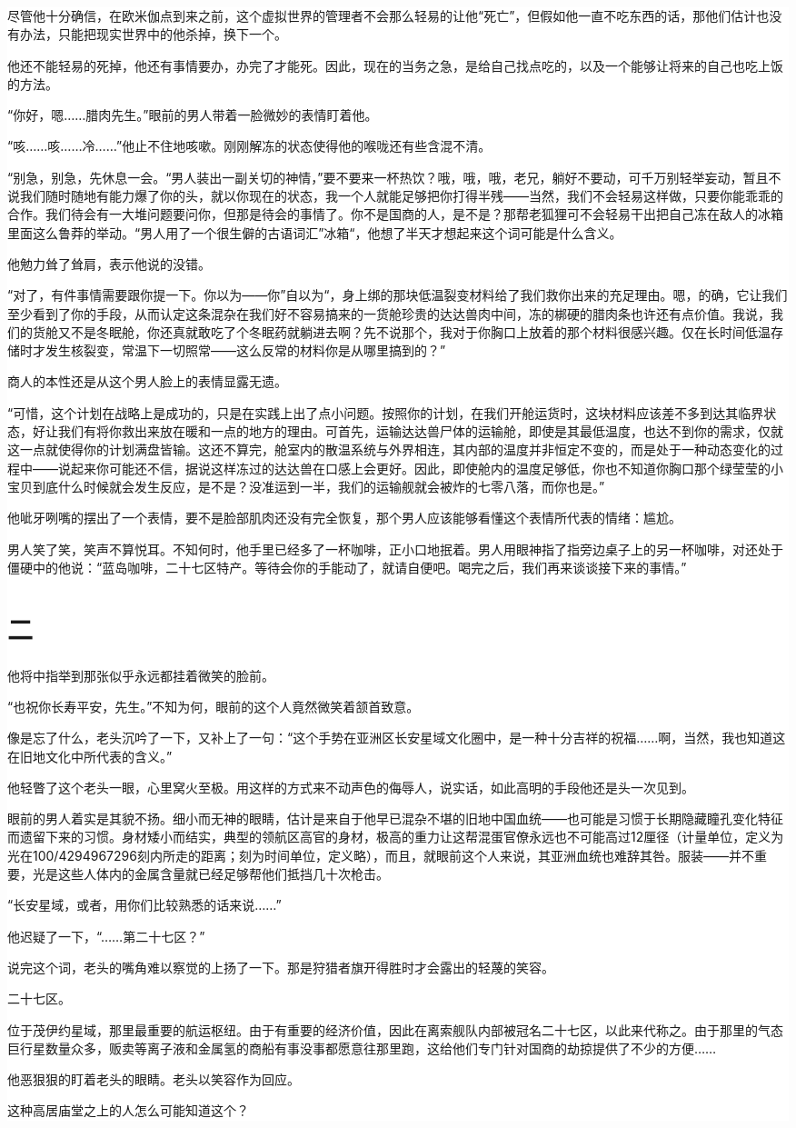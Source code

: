 尽管他十分确信，在欧米伽点到来之前，这个虚拟世界的管理者不会那么轻易的让他“死亡”，但假如他一直不吃东西的话，那他们估计也没有办法，只能把现实世界中的他杀掉，换下一个。

他还不能轻易的死掉，他还有事情要办，办完了才能死。因此，现在的当务之急，是给自己找点吃的，以及一个能够让将来的自己也吃上饭的方法。



“你好，嗯……腊肉先生。”眼前的男人带着一脸微妙的表情盯着他。

“咳……咳……冷……”他止不住地咳嗽。刚刚解冻的状态使得他的喉咙还有些含混不清。

“别急，别急，先休息一会。“男人装出一副关切的神情，”要不要来一杯热饮？哦，哦，哦，老兄，躺好不要动，可千万别轻举妄动，暂且不说我们随时随地有能力爆了你的头，就以你现在的状态，我一个人就能足够把你打得半残——当然，我们不会轻易这样做，只要你能乖乖的合作。我们待会有一大堆问题要问你，但那是待会的事情了。你不是国商的人，是不是？那帮老狐狸可不会轻易干出把自己冻在敌人的冰箱里面这么鲁莽的举动。“男人用了一个很生僻的古语词汇”冰箱“，他想了半天才想起来这个词可能是什么含义。

他勉力耸了耸肩，表示他说的没错。

“对了，有件事情需要跟你提一下。你以为——你”自以为“，身上绑的那块低温裂变材料给了我们救你出来的充足理由。嗯，的确，它让我们至少看到了你的手段，从而认定这条混杂在我们好不容易搞来的一货舱珍贵的达达兽肉中间，冻的梆硬的腊肉条也许还有点价值。我说，我们的货舱又不是冬眠舱，你还真就敢吃了个冬眠药就躺进去啊？先不说那个，我对于你胸口上放着的那个材料很感兴趣。仅在长时间低温存储时才发生核裂变，常温下一切照常——这么反常的材料你是从哪里搞到的？”

商人的本性还是从这个男人脸上的表情显露无遗。

“可惜，这个计划在战略上是成功的，只是在实践上出了点小问题。按照你的计划，在我们开舱运货时，这块材料应该差不多到达其临界状态，好让我们有将你救出来放在暖和一点的地方的理由。可首先，运输达达兽尸体的运输舱，即使是其最低温度，也达不到你的需求，仅就这一点就使得你的计划满盘皆输。这还不算完，舱室内的散温系统与外界相连，其内部的温度并非恒定不变的，而是处于一种动态变化的过程中——说起来你可能还不信，据说这样冻过的达达兽在口感上会更好。因此，即使舱内的温度足够低，你也不知道你胸口那个绿莹莹的小宝贝到底什么时候就会发生反应，是不是？没准运到一半，我们的运输舰就会被炸的七零八落，而你也是。”

他呲牙咧嘴的摆出了一个表情，要不是脸部肌肉还没有完全恢复，那个男人应该能够看懂这个表情所代表的情绪：尴尬。

男人笑了笑，笑声不算悦耳。不知何时，他手里已经多了一杯咖啡，正小口地抿着。男人用眼神指了指旁边桌子上的另一杯咖啡，对还处于僵硬中的他说：“蓝岛咖啡，二十七区特产。等待会你的手能动了，就请自便吧。喝完之后，我们再来谈谈接下来的事情。”





# 二

他将中指举到那张似乎永远都挂着微笑的脸前。

“也祝你长寿平安，先生。”不知为何，眼前的这个人竟然微笑着颔首致意。

像是忘了什么，老头沉吟了一下，又补上了一句：“这个手势在亚洲区长安星域文化圈中，是一种十分吉祥的祝福……啊，当然，我也知道这在旧地文化中所代表的含义。”

他轻瞥了这个老头一眼，心里窝火至极。用这样的方式来不动声色的侮辱人，说实话，如此高明的手段他还是头一次见到。

眼前的男人着实是其貌不扬。细小而无神的眼睛，估计是来自于他早已混杂不堪的旧地中国血统——也可能是习惯于长期隐藏瞳孔变化特征而遗留下来的习惯。身材矮小而结实，典型的领航区高官的身材，极高的重力让这帮混蛋官僚永远也不可能高过12厘径（计量单位，定义为光在100/4294967296刻内所走的距离；刻为时间单位，定义略），而且，就眼前这个人来说，其亚洲血统也难辞其咎。服装——并不重要，光是这些人体内的金属含量就已经足够帮他们抵挡几十次枪击。

“长安星域，或者，用你们比较熟悉的话来说……”

他迟疑了一下，“……第二十七区？”

说完这个词，老头的嘴角难以察觉的上扬了一下。那是狩猎者旗开得胜时才会露出的轻蔑的笑容。

二十七区。

位于茂伊约星域，那里最重要的航运枢纽。由于有重要的经济价值，因此在离索舰队内部被冠名二十七区，以此来代称之。由于那里的气态巨行星数量众多，贩卖等离子液和金属氢的商船有事没事都愿意往那里跑，这给他们专门针对国商的劫掠提供了不少的方便……

他恶狠狠的盯着老头的眼睛。老头以笑容作为回应。

这种高居庙堂之上的人怎么可能知道这个？
